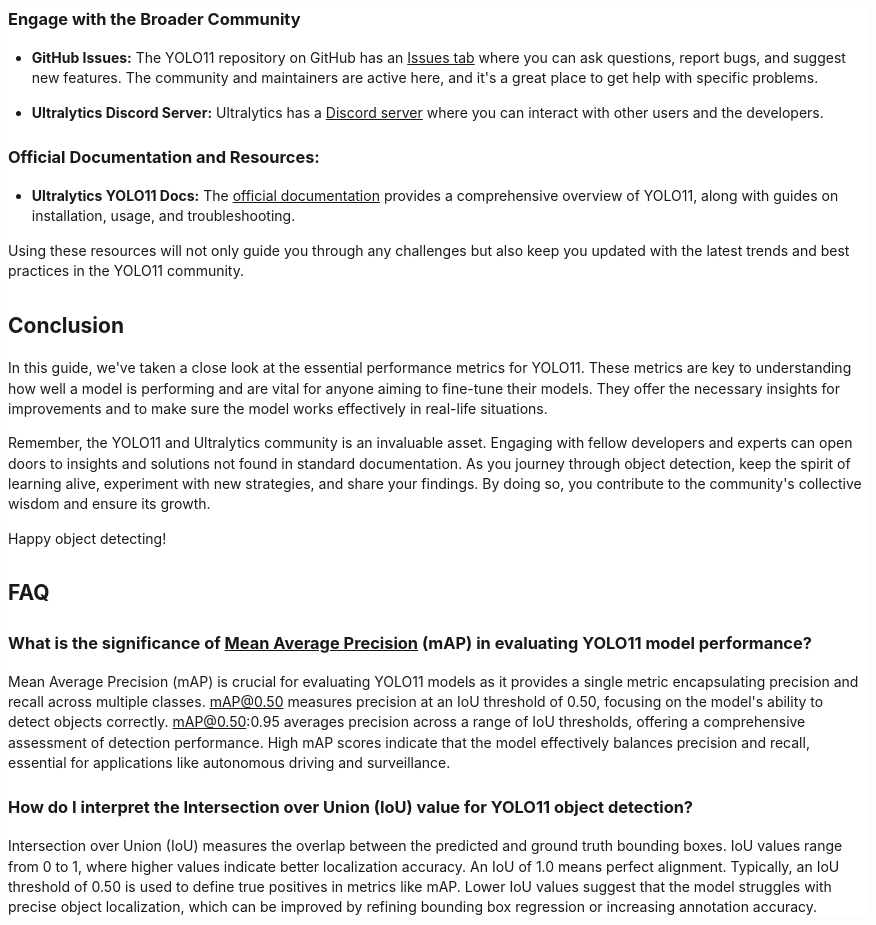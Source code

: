 ### Engage with the Broader Community

- **GitHub Issues:** The YOLO11 repository on GitHub has an [Issues tab](https://github.com/ultralytics/ultralytics/issues) where you can ask questions, report bugs, and suggest new features. The community and maintainers are active here, and it's a great place to get help with specific problems.

- **Ultralytics Discord Server:** Ultralytics has a [Discord server](https://discord.com/invite/ultralytics) where you can interact with other users and the developers.

### Official Documentation and Resources:

- **Ultralytics YOLO11 Docs:** The [official documentation](../index.md) provides a comprehensive overview of YOLO11, along with guides on installation, usage, and troubleshooting.

Using these resources will not only guide you through any challenges but also keep you updated with the latest trends and best practices in the YOLO11 community.

## Conclusion

In this guide, we've taken a close look at the essential performance metrics for YOLO11. These metrics are key to understanding how well a model is performing and are vital for anyone aiming to fine-tune their models. They offer the necessary insights for improvements and to make sure the model works effectively in real-life situations.

Remember, the YOLO11 and Ultralytics community is an invaluable asset. Engaging with fellow developers and experts can open doors to insights and solutions not found in standard documentation. As you journey through object detection, keep the spirit of learning alive, experiment with new strategies, and share your findings. By doing so, you contribute to the community's collective wisdom and ensure its growth.

Happy object detecting!

## FAQ

### What is the significance of [Mean Average Precision](https://www.ultralytics.com/glossary/mean-average-precision-map) (mAP) in evaluating YOLO11 model performance?

Mean Average Precision (mAP) is crucial for evaluating YOLO11 models as it provides a single metric encapsulating precision and recall across multiple classes. mAP@0.50 measures precision at an IoU threshold of 0.50, focusing on the model's ability to detect objects correctly. mAP@0.50:0.95 averages precision across a range of IoU thresholds, offering a comprehensive assessment of detection performance. High mAP scores indicate that the model effectively balances precision and recall, essential for applications like autonomous driving and surveillance.

### How do I interpret the Intersection over Union (IoU) value for YOLO11 object detection?

Intersection over Union (IoU) measures the overlap between the predicted and ground truth bounding boxes. IoU values range from 0 to 1, where higher values indicate better localization accuracy. An IoU of 1.0 means perfect alignment. Typically, an IoU threshold of 0.50 is used to define true positives in metrics like mAP. Lower IoU values suggest that the model struggles with precise object localization, which can be improved by refining bounding box regression or increasing annotation accuracy.
